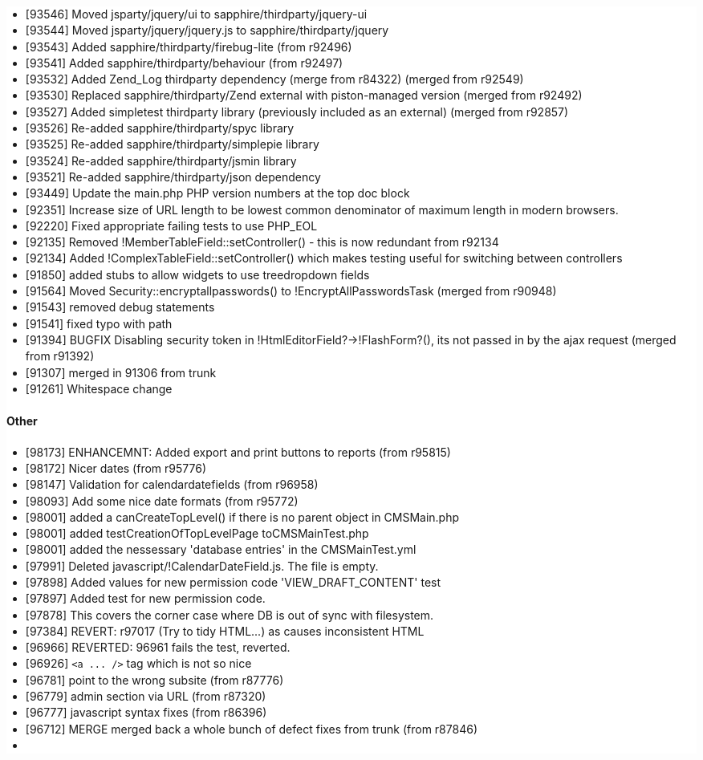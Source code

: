  * [93546] Moved jsparty/jquery/ui to sapphire/thirdparty/jquery-ui
 * [93544] Moved jsparty/jquery/jquery.js to sapphire/thirdparty/jquery
 * [93543] Added sapphire/thirdparty/firebug-lite (from r92496)
 * [93541] Added sapphire/thirdparty/behaviour (from r92497)
 * [93532] Added Zend_Log thirdparty dependency (merge from r84322) (merged from r92549)
 * [93530] Replaced sapphire/thirdparty/Zend external with piston-managed version (merged from r92492)
 * [93527] Added simpletest thirdparty library (previously included as an external) (merged from r92857)
 * [93526] Re-added sapphire/thirdparty/spyc library
 * [93525] Re-added sapphire/thirdparty/simplepie library
 * [93524] Re-added sapphire/thirdparty/jsmin library
 * [93521] Re-added sapphire/thirdparty/json dependency
 * [93449] Update the main.php PHP version numbers at the top doc block
 * [92351] Increase size of URL length to be lowest common denominator of maximum length in modern browsers.
 * [92220] Fixed appropriate failing tests to use PHP_EOL
 * [92135] Removed !MemberTableField::setController() - this is now redundant from r92134
 * [92134] Added !ComplexTableField::setController() which makes testing useful for switching between controllers
 * [91850] added stubs to allow widgets to use treedropdown fields
 * [91564] Moved Security::encryptallpasswords() to !EncryptAllPasswordsTask (merged from r90948)
 * [91543] removed debug statements
 * [91541] fixed typo with path
 * [91394] BUGFIX Disabling security token in !HtmlEditorField?->!FlashForm?(), its not passed in by the ajax request
(merged from r91392)
 * [91307] merged in 91306 from trunk
 * [91261] Whitespace change


#### Other

 * [98173] ENHANCEMNT: Added export and print buttons to reports (from r95815)
 * [98172] Nicer dates (from r95776)
 * [98147] Validation for calendardatefields (from r96958)
 * [98093] Add some nice date formats (from r95772)
 * [98001] added a canCreateTopLevel() if there is no parent object in CMSMain.php 
 * [98001] added testCreationOfTopLevelPage toCMSMainTest.php
 * [98001] added the nessessary 'database entries' in the CMSMainTest.yml
 * [97991] Deleted javascript/!CalendarDateField.js. The file is empty.
 * [97898] Added values for new permission code 'VIEW_DRAFT_CONTENT' test
 * [97897] Added test for new permission code.
 * [97878] This covers the corner case where DB is out of sync with filesystem.
 * [97384] REVERT: r97017 (Try to tidy HTML...) as causes inconsistent HTML
 * [96966] REVERTED: 96961 fails the test, reverted.
 * [96926] `<a ... />` tag which is not so nice
 * [96781] point to the wrong subsite (from r87776)
 * [96779] admin section via URL (from r87320)
 * [96777] javascript syntax fixes (from r86396)
 * [96712] MERGE merged back a whole bunch of defect fixes from trunk (from r87846)
 *
